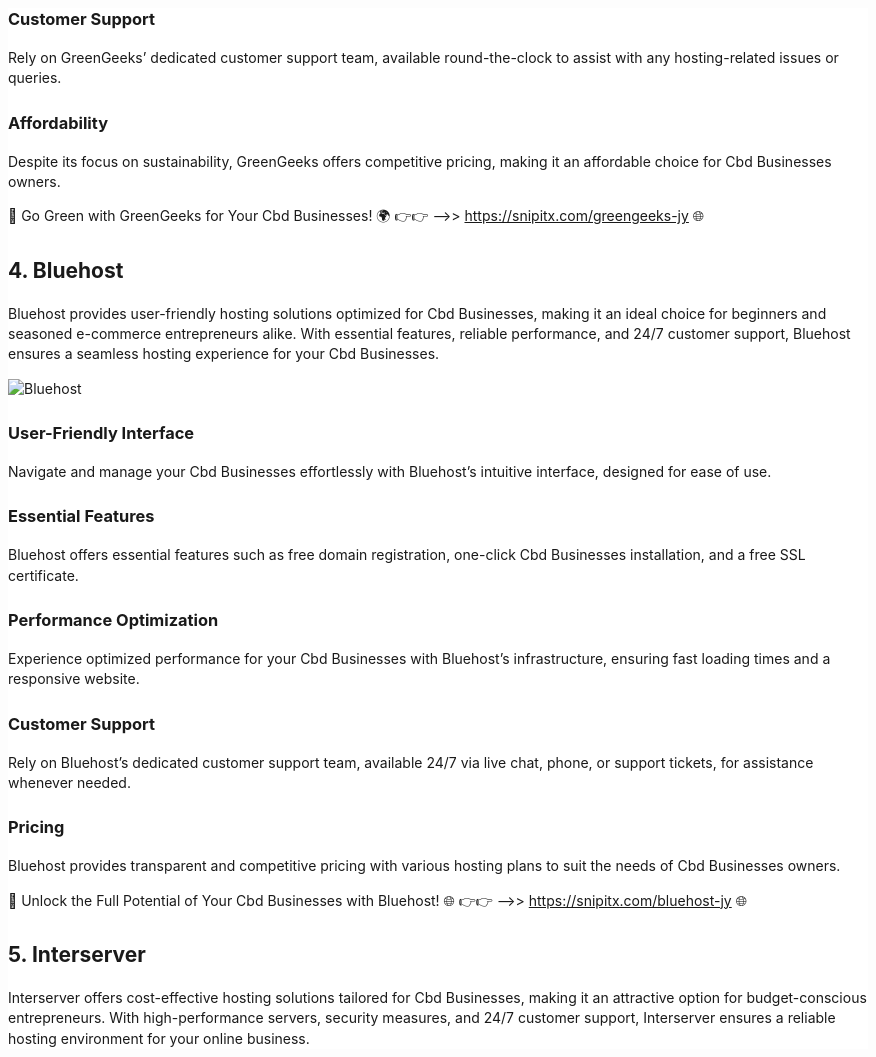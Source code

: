 ### Customer Support
Rely on GreenGeeks’ dedicated customer support team, available round-the-clock to assist with any hosting-related issues or queries.

### Affordability
Despite its focus on sustainability, GreenGeeks offers competitive pricing, making it an affordable choice for Cbd Businesses owners.

🌿 Go Green with GreenGeeks for Your Cbd Businesses! 🌍
👉👉 -->> https://snipitx.com/greengeeks-jy 🌐

## 4. Bluehost

Bluehost provides user-friendly hosting solutions optimized for Cbd Businesses, making it an ideal choice for beginners and seasoned e-commerce entrepreneurs alike. With essential features, reliable performance, and 24/7 customer support, Bluehost ensures a seamless hosting experience for your Cbd Businesses.

![Bluehost](https://i.imgur.com/PasFF9E.jpeg "Bluehost Hosting")

### User-Friendly Interface
Navigate and manage your Cbd Businesses effortlessly with Bluehost’s intuitive interface, designed for ease of use.

### Essential Features
Bluehost offers essential features such as free domain registration, one-click Cbd Businesses installation, and a free SSL certificate.

### Performance Optimization
Experience optimized performance for your Cbd Businesses with Bluehost’s infrastructure, ensuring fast loading times and a responsive website.

### Customer Support
Rely on Bluehost’s dedicated customer support team, available 24/7 via live chat, phone, or support tickets, for assistance whenever needed.

### Pricing
Bluehost provides transparent and competitive pricing with various hosting plans to suit the needs of Cbd Businesses owners.

🚀 Unlock the Full Potential of Your Cbd Businesses with Bluehost! 🌐
👉👉 -->> https://snipitx.com/bluehost-jy 🌐

## 5. Interserver

Interserver offers cost-effective hosting solutions tailored for Cbd Businesses, making it an attractive option for budget-conscious entrepreneurs. With high-performance servers, security measures, and 24/7 customer support, Interserver ensures a reliable hosting environment for your online business.
